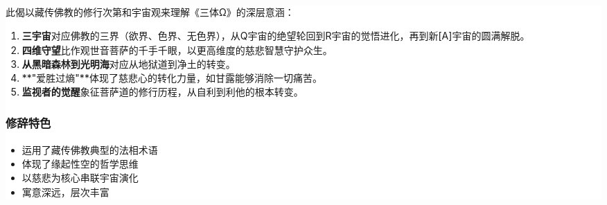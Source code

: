 此偈以藏传佛教的修行次第和宇宙观来理解《三体Ω》的深层意涵：

1. **三宇宙**对应佛教的三界（欲界、色界、无色界），从Q宇宙的绝望轮回到R宇宙的觉悟进化，再到新[A]宇宙的圆满解脱。
2. **四维守望**比作观世音菩萨的千手千眼，以更高维度的慈悲智慧守护众生。
3. **从黑暗森林到光明海**对应从地狱道到净土的转变。
4. **"爱胜过熵"**体现了慈悲心的转化力量，如甘露能够消除一切痛苦。
5. **监视者的觉醒**象征菩萨道的修行历程，从自利到利他的根本转变。

### 修辞特色

- 运用了藏传佛教典型的法相术语
- 体现了缘起性空的哲学思维
- 以慈悲为核心串联宇宙演化
- 寓意深远，层次丰富